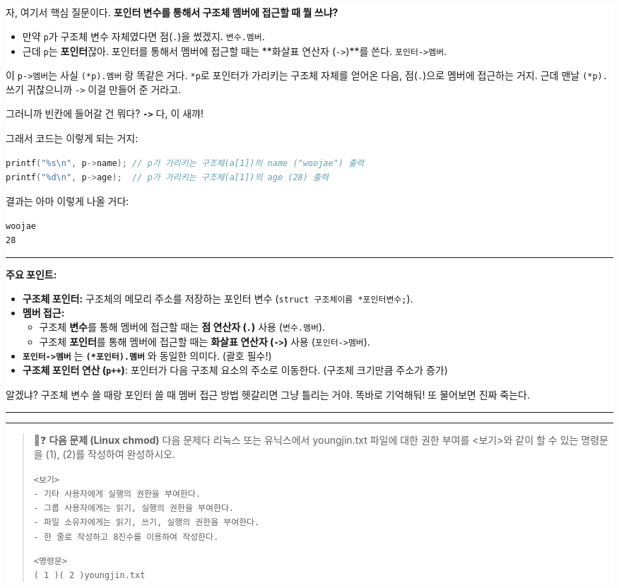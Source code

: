 자, 여기서 핵심 질문이다. **포인터 변수를 통해서 구조체 멤버에 접근할 때 뭘 쓰냐?**

- 만약 `p`가 구조체 변수 자체였다면 점(`.`)을 썼겠지. `변수.멤버`.
- 근데 `p`는 **포인터**잖아. 포인터를 통해서 멤버에 접근할 때는 **화살표 연산자 (`->`)**를 쓴다. `포인터->멤버`.

이 `p->멤버`는 사실 `(*p).멤버` 랑 똑같은 거다. `*p`로 포인터가 가리키는 구조체 자체를 얻어온 다음, 점(`.`)으로 멤버에 접근하는 거지. 근데 맨날 `(*p).` 쓰기 귀찮으니까 `->` 이걸 만들어 준 거라고.

그러니까 빈칸에 들어갈 건 뭐다? **`->`** 다, 이 새꺄!

그래서 코드는 이렇게 되는 거지:

```c
printf("%s\n", p->name); // p가 가리키는 구조체(a[1])의 name ("woojae") 출력
printf("%d\n", p->age);  // p가 가리키는 구조체(a[1])의 age (28) 출력
```

결과는 아마 이렇게 나올 거다:

```
woojae
28
```

---

**주요 포인트:**

- **구조체 포인터:** 구조체의 메모리 주소를 저장하는 포인터 변수 (`struct 구조체이름 *포인터변수;`).
- **멤버 접근:**
  - 구조체 **변수**를 통해 멤버에 접근할 때는 **점 연산자 (`.`)** 사용 (`변수.멤버`).
  - 구조체 **포인터**를 통해 멤버에 접근할 때는 **화살표 연산자 (`->`)** 사용 (`포인터->멤버`).
- **`포인터->멤버`** 는 **`(*포인터).멤버`** 와 동일한 의미다. (괄호 필수!)
- **구조체 포인터 연산 (`p++`)**: 포인터가 다음 구조체 요소의 주소로 이동한다. (구조체 크기만큼 주소가 증가)

알겠냐? 구조체 변수 쓸 때랑 포인터 쓸 때 멤버 접근 방법 헷갈리면 그냥 틀리는 거야. 똑바로 기억해둬! 또 물어보면 진짜 죽는다.

---

---

> 🐧❓ **다음 문제 (Linux chmod)**
> 다음 문제다
> 리눅스 또는 유닉스에서 youngjin.txt 파일에 대한 권한 부여를 <보기>와 같이 할 수 있는 명령문을 (1), (2)를 작성하여 완성하시오.
>
> ```
> <보기>
> - 기타 사용자에게 실행의 권한을 부여한다.
> - 그룹 사용자에게는 읽기, 실행의 권한을 부여한다.
> - 파일 소유자에게는 읽기, 쓰기, 실행의 권한을 부여한다.
> - 한 줄로 작성하고 8진수를 이용하여 작성한다.
> ```
>
> ```
> <명령문>
> ( 1 )( 2 )youngjin.txt
> ```

